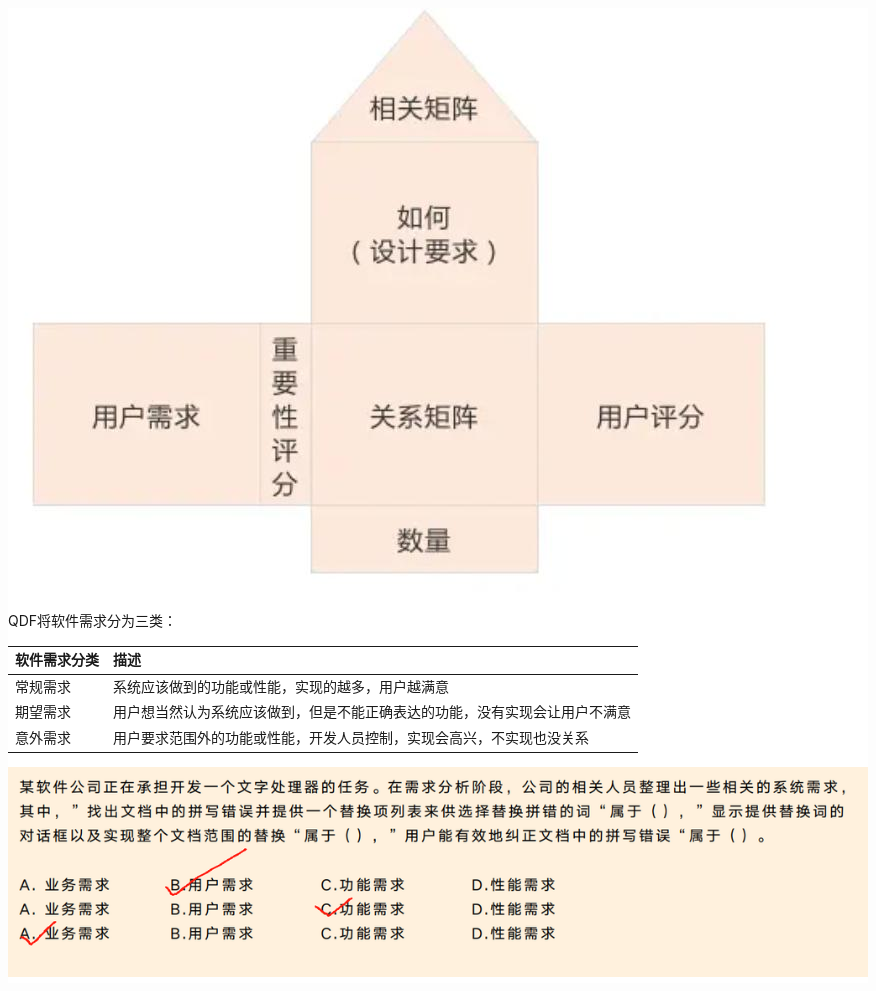 ![img](05_软件工程基础知识.assets/9fc4fd9e4cfa6009f2beee1dec9a7444.png)

QDF将软件需求分为三类：

| 软件需求分类 | 描述                                                         |
| :----------- | :----------------------------------------------------------- |
| 常规需求     | 系统应该做到的功能或性能，实现的越多，用户越满意             |
| 期望需求     | 用户想当然认为系统应该做到，但是不能正确表达的功能，没有实现会让用户不满意 |
| 意外需求     | 用户要求范围外的功能或性能，开发人员控制，实现会高兴，不实现也没关系 |

![img](05_软件工程基础知识.assets/da32309db87c349ece1f8afe7ecde35c.png)
